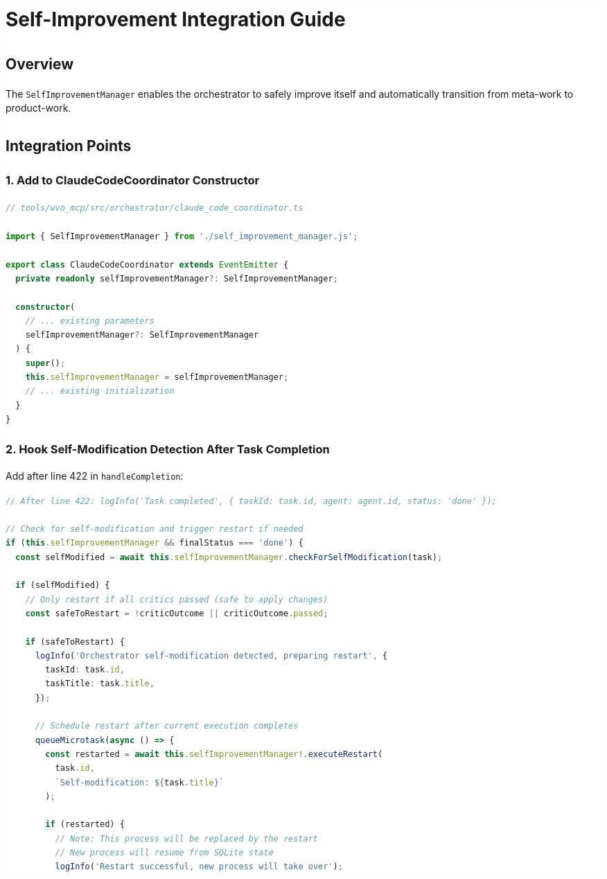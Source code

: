 # Self-Improvement Integration Guide

## Overview
The `SelfImprovementManager` enables the orchestrator to safely improve itself and automatically transition from meta-work to product-work.

## Integration Points

### 1. Add to ClaudeCodeCoordinator Constructor

```typescript
// tools/wvo_mcp/src/orchestrator/claude_code_coordinator.ts

import { SelfImprovementManager } from './self_improvement_manager.js';

export class ClaudeCodeCoordinator extends EventEmitter {
  private readonly selfImprovementManager?: SelfImprovementManager;

  constructor(
    // ... existing parameters
    selfImprovementManager?: SelfImprovementManager
  ) {
    super();
    this.selfImprovementManager = selfImprovementManager;
    // ... existing initialization
  }
}
```

### 2. Hook Self-Modification Detection After Task Completion

Add after line 422 in `handleCompletion`:

```typescript
// After line 422: logInfo('Task completed', { taskId: task.id, agent: agent.id, status: 'done' });

// Check for self-modification and trigger restart if needed
if (this.selfImprovementManager && finalStatus === 'done') {
  const selfModified = await this.selfImprovementManager.checkForSelfModification(task);

  if (selfModified) {
    // Only restart if all critics passed (safe to apply changes)
    const safeToRestart = !criticOutcome || criticOutcome.passed;

    if (safeToRestart) {
      logInfo('Orchestrator self-modification detected, preparing restart', {
        taskId: task.id,
        taskTitle: task.title,
      });

      // Schedule restart after current execution completes
      queueMicrotask(async () => {
        const restarted = await this.selfImprovementManager!.executeRestart(
          task.id,
          `Self-modification: ${task.title}`
        );

        if (restarted) {
          // Note: This process will be replaced by the restart
          // New process will resume from SQLite state
          logInfo('Restart successful, new process will take over');
```